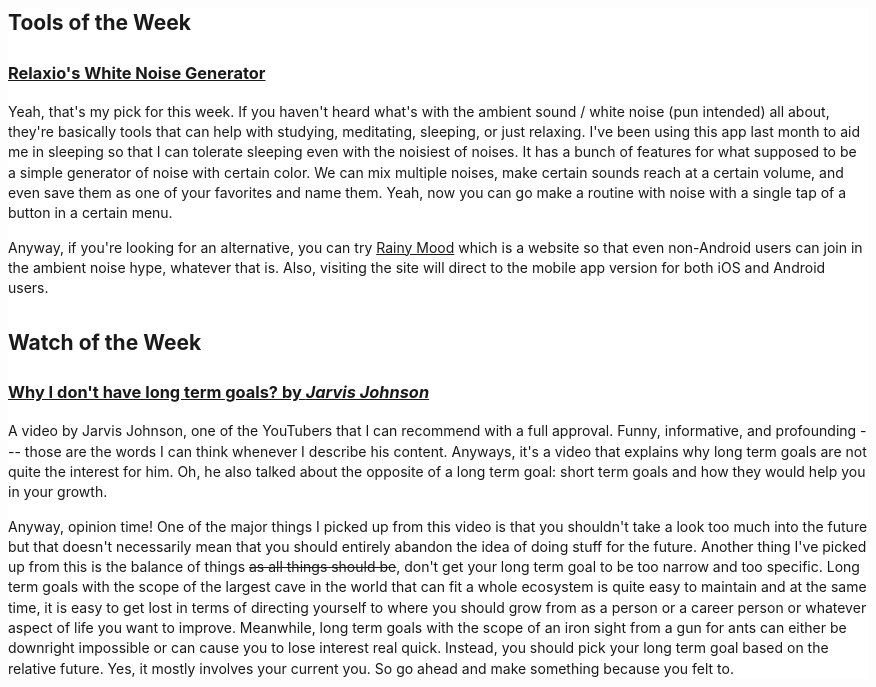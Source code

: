 ## Tools of the Week
### [Relaxio's White Noise Generator](https://play.google.com/store/apps/details?id=net.relaxio.relaxio)
Yeah, that's my pick for this week. If you haven't heard what's with the ambient sound / white noise (pun intended) all about, 
they're basically tools that can help with studying, meditating, sleeping, or just relaxing. I've been using this app last 
month to aid me in sleeping so that I can tolerate sleeping even with the noisiest of noises. It has a bunch of features for 
what supposed to be a simple generator of noise with certain color. We can mix multiple noises, make certain sounds reach at 
a certain volume, and even save them as one of your favorites and name them. Yeah, now you can go make a routine with noise 
with a single tap of a button in a certain menu. 

Anyway, if you're looking for an alternative, you can try [Rainy Mood](http://www.rainymood.com/) which is a website so that 
even non-Android users can join in the ambient noise hype, whatever that is. Also, visiting the site will direct to the mobile app 
version for both iOS and Android users.  

## Watch of the Week
### [Why I don't have long term goals? by *Jarvis Johnson*](https://www.youtube.com/watch?v=h3sXskf1gcg)
A video by Jarvis Johnson, one of the YouTubers that I can recommend with a full approval. Funny, informative, and profounding --- 
those are the words I can think whenever I describe his content. Anyways, it's a video that explains why long term goals are not 
quite the interest for him. Oh, he also talked about the opposite of a long term goal: short term goals and how they would help 
you in your growth. 

Anyway, opinion time! One of the major things I picked up from this video is that you shouldn't take a look too much into 
the future but that doesn't necessarily mean that you should entirely abandon the idea of doing stuff for the future. Another 
thing I've picked up from this is the balance of things ~~as all things should be~~, don't get your long term goal to be too 
narrow and too specific. Long term goals with the scope of the largest cave in the world that can fit a whole ecosystem is quite 
easy to maintain and at the same time, it is easy to get lost in terms of directing yourself to where you should grow from as a 
person or a career person or whatever aspect of life you want to improve. Meanwhile, long term goals with the scope of an iron 
sight from a gun for ants can either be downright impossible or can cause you to lose interest real quick. Instead, you should 
pick your long term goal based on the relative future. Yes, it mostly involves your current you. So go ahead and make something 
because you felt to. 
